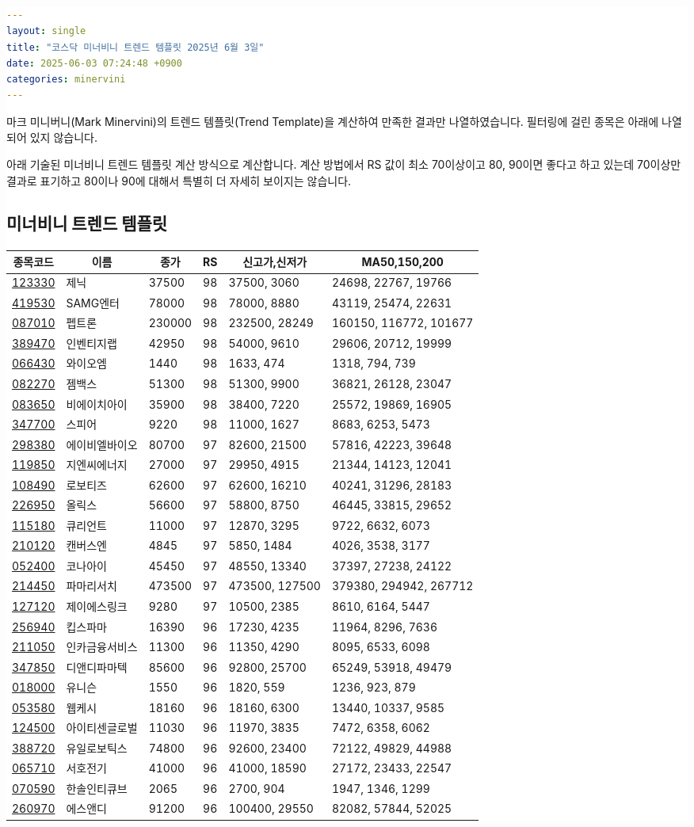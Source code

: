 ```yaml
---
layout: single
title: "코스닥 미너비니 트렌드 템플릿 2025년 6월 3일"
date: 2025-06-03 07:24:48 +0900
categories: minervini
---
```

마크 미니버니(Mark Minervini)의 트렌드 템플릿(Trend Template)을 계산하여 만족한 결과만 나열하였습니다. 필터링에 걸린 종목은 아래에 나열되어 있지 않습니다.

아래 기술된 미너비니 트렌드 템플릿 계산 방식으로 계산합니다. 계산 방법에서 RS 값이 최소 70이상이고 80, 90이면 좋다고 하고 있는데 70이상만 결과로 표기하고 80이나 90에 대해서 특별히 더 자세히 보이지는 않습니다.

## 미너비니 트렌드 템플릿

|종목코드|이름|종가|RS|신고가,신저가|MA50,150,200|
|------|---|---|--|---------|------------|
|[123330](https://finance.daum.net/quotes/A123330)|제닉|37500|98|37500, 3060|24698, 22767, 19766|
|[419530](https://finance.daum.net/quotes/A419530)|SAMG엔터|78000|98|78000, 8880|43119, 25474, 22631|
|[087010](https://finance.daum.net/quotes/A087010)|펩트론|230000|98|232500, 28249|160150, 116772, 101677|
|[389470](https://finance.daum.net/quotes/A389470)|인벤티지랩|42950|98|54000, 9610|29606, 20712, 19999|
|[066430](https://finance.daum.net/quotes/A066430)|와이오엠|1440|98|1633, 474|1318, 794, 739|
|[082270](https://finance.daum.net/quotes/A082270)|젬백스|51300|98|51300, 9900|36821, 26128, 23047|
|[083650](https://finance.daum.net/quotes/A083650)|비에이치아이|35900|98|38400, 7220|25572, 19869, 16905|
|[347700](https://finance.daum.net/quotes/A347700)|스피어|9220|98|11000, 1627|8683, 6253, 5473|
|[298380](https://finance.daum.net/quotes/A298380)|에이비엘바이오|80700|97|82600, 21500|57816, 42223, 39648|
|[119850](https://finance.daum.net/quotes/A119850)|지엔씨에너지|27000|97|29950, 4915|21344, 14123, 12041|
|[108490](https://finance.daum.net/quotes/A108490)|로보티즈|62600|97|62600, 16210|40241, 31296, 28183|
|[226950](https://finance.daum.net/quotes/A226950)|올릭스|56600|97|58800, 8750|46445, 33815, 29652|
|[115180](https://finance.daum.net/quotes/A115180)|큐리언트|11000|97|12870, 3295|9722, 6632, 6073|
|[210120](https://finance.daum.net/quotes/A210120)|캔버스엔|4845|97|5850, 1484|4026, 3538, 3177|
|[052400](https://finance.daum.net/quotes/A052400)|코나아이|45450|97|48550, 13340|37397, 27238, 24122|
|[214450](https://finance.daum.net/quotes/A214450)|파마리서치|473500|97|473500, 127500|379380, 294942, 267712|
|[127120](https://finance.daum.net/quotes/A127120)|제이에스링크|9280|97|10500, 2385|8610, 6164, 5447|
|[256940](https://finance.daum.net/quotes/A256940)|킵스파마|16390|96|17230, 4235|11964, 8296, 7636|
|[211050](https://finance.daum.net/quotes/A211050)|인카금융서비스|11300|96|11350, 4290|8095, 6533, 6098|
|[347850](https://finance.daum.net/quotes/A347850)|디앤디파마텍|85600|96|92800, 25700|65249, 53918, 49479|
|[018000](https://finance.daum.net/quotes/A018000)|유니슨|1550|96|1820, 559|1236, 923, 879|
|[053580](https://finance.daum.net/quotes/A053580)|웹케시|18160|96|18160, 6300|13440, 10337, 9585|
|[124500](https://finance.daum.net/quotes/A124500)|아이티센글로벌|11030|96|11970, 3835|7472, 6358, 6062|
|[388720](https://finance.daum.net/quotes/A388720)|유일로보틱스|74800|96|92600, 23400|72122, 49829, 44988|
|[065710](https://finance.daum.net/quotes/A065710)|서호전기|41000|96|41000, 18590|27172, 23433, 22547|
|[070590](https://finance.daum.net/quotes/A070590)|한솔인티큐브|2065|96|2700, 904|1947, 1346, 1299|
|[260970](https://finance.daum.net/quotes/A260970)|에스앤디|91200|96|100400, 29550|82082, 57844, 52025|